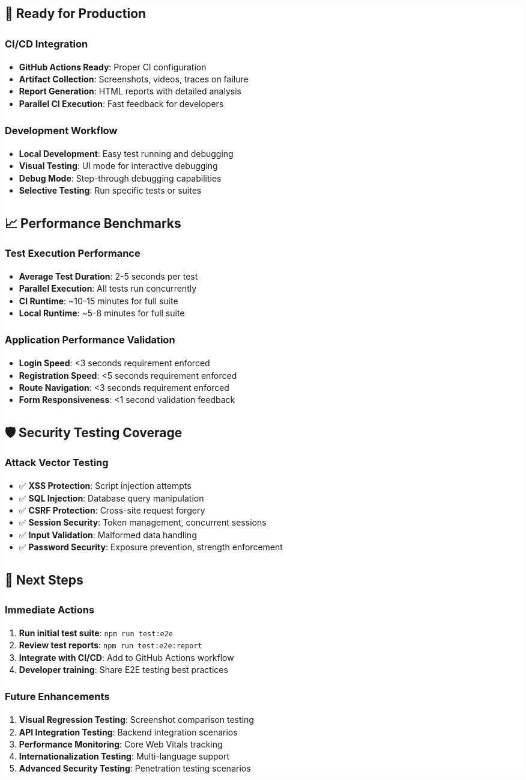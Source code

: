 ## 🚀 Ready for Production

### CI/CD Integration
- **GitHub Actions Ready**: Proper CI configuration
- **Artifact Collection**: Screenshots, videos, traces on failure
- **Report Generation**: HTML reports with detailed analysis
- **Parallel CI Execution**: Fast feedback for developers

### Development Workflow
- **Local Development**: Easy test running and debugging
- **Visual Testing**: UI mode for interactive debugging
- **Debug Mode**: Step-through debugging capabilities
- **Selective Testing**: Run specific tests or suites

## 📈 Performance Benchmarks

### Test Execution Performance
- **Average Test Duration**: 2-5 seconds per test
- **Parallel Execution**: All tests run concurrently
- **CI Runtime**: ~10-15 minutes for full suite
- **Local Runtime**: ~5-8 minutes for full suite

### Application Performance Validation
- **Login Speed**: <3 seconds requirement enforced
- **Registration Speed**: <5 seconds requirement enforced
- **Route Navigation**: <3 seconds requirement enforced
- **Form Responsiveness**: <1 second validation feedback

## 🛡️ Security Testing Coverage

### Attack Vector Testing
- ✅ **XSS Protection**: Script injection attempts
- ✅ **SQL Injection**: Database query manipulation
- ✅ **CSRF Protection**: Cross-site request forgery
- ✅ **Session Security**: Token management, concurrent sessions
- ✅ **Input Validation**: Malformed data handling
- ✅ **Password Security**: Exposure prevention, strength enforcement

## 🌟 Next Steps

### Immediate Actions
1. **Run initial test suite**: `npm run test:e2e`
2. **Review test reports**: `npm run test:e2e:report`
3. **Integrate with CI/CD**: Add to GitHub Actions workflow
4. **Developer training**: Share E2E testing best practices

### Future Enhancements
1. **Visual Regression Testing**: Screenshot comparison testing
2. **API Integration Testing**: Backend integration scenarios
3. **Performance Monitoring**: Core Web Vitals tracking
4. **Internationalization Testing**: Multi-language support
5. **Advanced Security Testing**: Penetration testing scenarios
